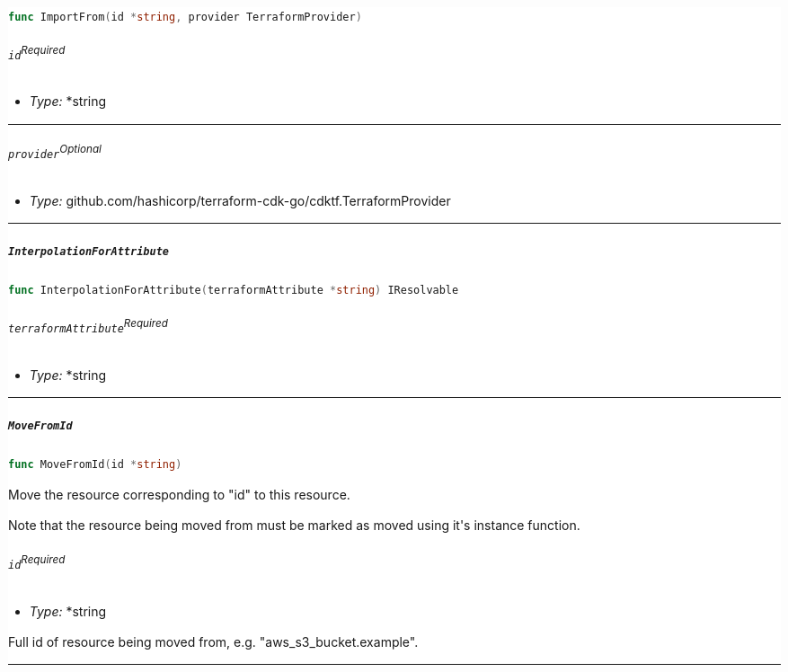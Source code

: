 ```go
func ImportFrom(id *string, provider TerraformProvider)
```

###### `id`<sup>Required</sup> <a name="id" id="@cdktf/provider-azurerm.logAnalyticsWorkspace.LogAnalyticsWorkspace.importFrom.parameter.id"></a>

- *Type:* *string

---

###### `provider`<sup>Optional</sup> <a name="provider" id="@cdktf/provider-azurerm.logAnalyticsWorkspace.LogAnalyticsWorkspace.importFrom.parameter.provider"></a>

- *Type:* github.com/hashicorp/terraform-cdk-go/cdktf.TerraformProvider

---

##### `InterpolationForAttribute` <a name="InterpolationForAttribute" id="@cdktf/provider-azurerm.logAnalyticsWorkspace.LogAnalyticsWorkspace.interpolationForAttribute"></a>

```go
func InterpolationForAttribute(terraformAttribute *string) IResolvable
```

###### `terraformAttribute`<sup>Required</sup> <a name="terraformAttribute" id="@cdktf/provider-azurerm.logAnalyticsWorkspace.LogAnalyticsWorkspace.interpolationForAttribute.parameter.terraformAttribute"></a>

- *Type:* *string

---

##### `MoveFromId` <a name="MoveFromId" id="@cdktf/provider-azurerm.logAnalyticsWorkspace.LogAnalyticsWorkspace.moveFromId"></a>

```go
func MoveFromId(id *string)
```

Move the resource corresponding to "id" to this resource.

Note that the resource being moved from must be marked as moved using it's instance function.

###### `id`<sup>Required</sup> <a name="id" id="@cdktf/provider-azurerm.logAnalyticsWorkspace.LogAnalyticsWorkspace.moveFromId.parameter.id"></a>

- *Type:* *string

Full id of resource being moved from, e.g. "aws_s3_bucket.example".

---

